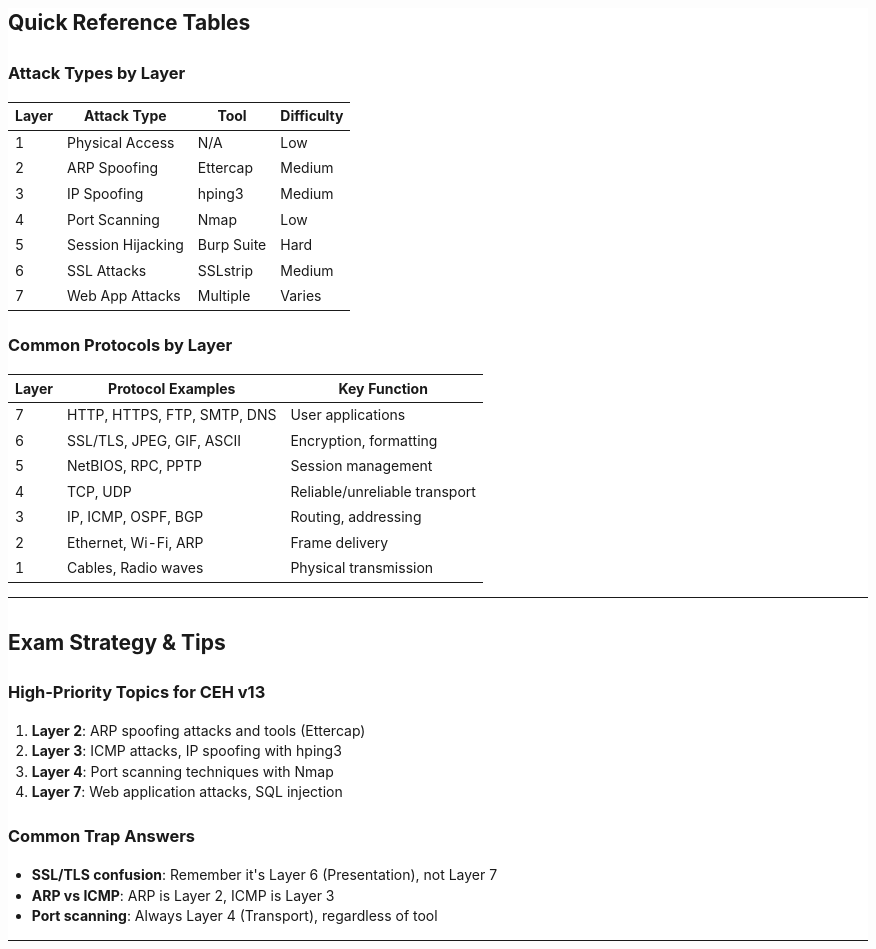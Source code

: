 ## Quick Reference Tables

### Attack Types by Layer
| Layer | Attack Type | Tool | Difficulty |
|-------|-------------|------|------------|
| 1 | Physical Access | N/A | Low |
| 2 | ARP Spoofing | Ettercap | Medium |
| 3 | IP Spoofing | hping3 | Medium |
| 4 | Port Scanning | Nmap | Low |
| 5 | Session Hijacking | Burp Suite | Hard |
| 6 | SSL Attacks | SSLstrip | Medium |
| 7 | Web App Attacks | Multiple | Varies |

### Common Protocols by Layer
| Layer | Protocol Examples | Key Function |
|-------|-------------------|--------------|
| 7 | HTTP, HTTPS, FTP, SMTP, DNS | User applications |
| 6 | SSL/TLS, JPEG, GIF, ASCII | Encryption, formatting |
| 5 | NetBIOS, RPC, PPTP | Session management |
| 4 | TCP, UDP | Reliable/unreliable transport |
| 3 | IP, ICMP, OSPF, BGP | Routing, addressing |
| 2 | Ethernet, Wi-Fi, ARP | Frame delivery |
| 1 | Cables, Radio waves | Physical transmission |

---

## Exam Strategy & Tips

### High-Priority Topics for CEH v13
1. **Layer 2**: ARP spoofing attacks and tools (Ettercap)
2. **Layer 3**: ICMP attacks, IP spoofing with hping3
3. **Layer 4**: Port scanning techniques with Nmap
4. **Layer 7**: Web application attacks, SQL injection


### Common Trap Answers
- **SSL/TLS confusion**: Remember it's Layer 6 (Presentation), not Layer 7
- **ARP vs ICMP**: ARP is Layer 2, ICMP is Layer 3
- **Port scanning**: Always Layer 4 (Transport), regardless of tool
---
